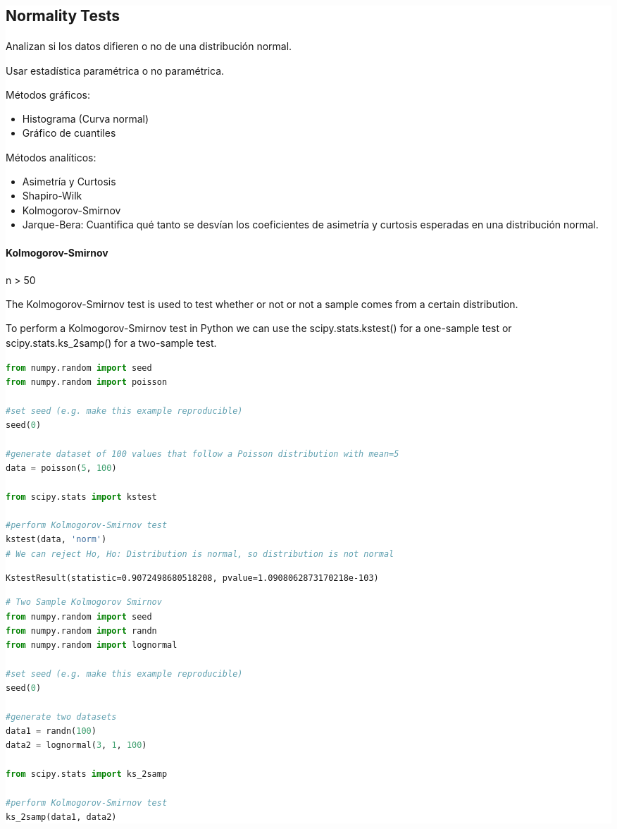 
## Normality Tests
Analizan si los datos difieren o no de una distribución normal.

Usar estadística paramétrica o no paramétrica.

Métodos gráficos:
* Histograma (Curva normal)
* Gráfico de cuantiles 

Métodos analíticos:
* Asimetría y Curtosis
* Shapiro-Wilk
* Kolmogorov-Smirnov
* Jarque-Bera: Cuantifica qué tanto se desvían los coeficientes de asimetría y curtosis esperadas en una distribución normal.

#### Kolmogorov-Smirnov 
n > 50

The Kolmogorov-Smirnov test is used to test whether or not or not a sample comes from a certain distribution.

To perform a Kolmogorov-Smirnov test in Python we can use the scipy.stats.kstest() for a one-sample test or scipy.stats.ks_2samp() for a two-sample test.




```python
from numpy.random import seed
from numpy.random import poisson

#set seed (e.g. make this example reproducible)
seed(0)

#generate dataset of 100 values that follow a Poisson distribution with mean=5
data = poisson(5, 100)

from scipy.stats import kstest

#perform Kolmogorov-Smirnov test
kstest(data, 'norm')
# We can reject Ho, Ho: Distribution is normal, so distribution is not normal
```




    KstestResult(statistic=0.9072498680518208, pvalue=1.0908062873170218e-103)




```python
# Two Sample Kolmogorov Smirnov
from numpy.random import seed
from numpy.random import randn
from numpy.random import lognormal

#set seed (e.g. make this example reproducible)
seed(0)

#generate two datasets
data1 = randn(100)
data2 = lognormal(3, 1, 100)

from scipy.stats import ks_2samp

#perform Kolmogorov-Smirnov test
ks_2samp(data1, data2)
```